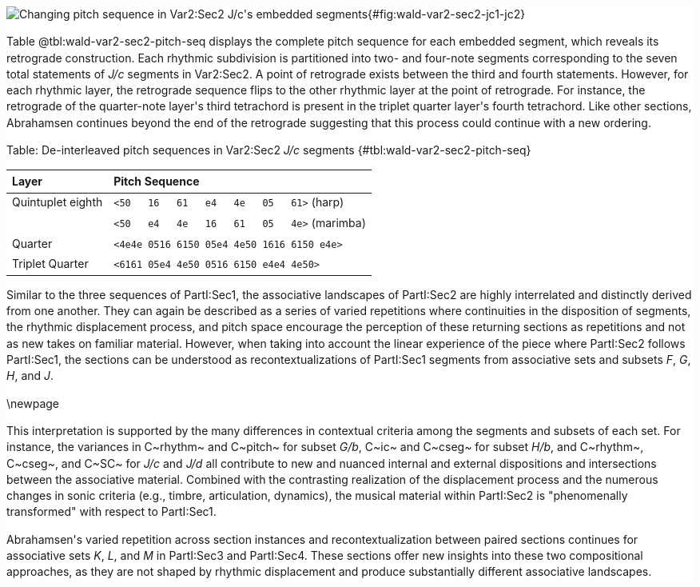 ![Changing pitch sequence in Var2:Sec2 *J/c*'s embedded segments](/Volumes/Data/Dropbox/Composition/Current-Projects/dissertation-paper/figures/wald-var2-sec2-jc1-jc2.png){#fig:wald-var2-sec2-jc1-jc2}

Table @tbl:wald-var2-sec2-pitch-seq displays the complete pitch sequence for each embedded segment, which reveals its retrograde construction. Each rhythmic subdivision is partitioned into two- and four-note segments corresponding to the seven total statements of *J/c* segments in Var2:Sec2. A point of retrograde exists between the third and fourth statements. However, for each rhythmic layer, the retrograde sequence flips to the other rhythmic layer at the point of retrograde. For instance, the retrograde of the quarter-note layer's third tetrachord is present in the triplet quarter layer's fourth tetrachord. Like other sections, Abrahamsen continues beyond the end of the retrograde suggesting that this process could continue with a new ordering.

Table: De-interleaved pitch sequences in Var2:Sec2 *J/c* segments {#tbl:wald-var2-sec2-pitch-seq}

| Layer             | Pitch Sequence                                 |
|:------------------|:-----------------------------------------------|
| Quintuplet eighth | `<50   16   61   e4   4e   05   61>` (harp)    |
|                   | `<50   e4   4e   16   61   05   4e>` (marimba) |
| Quarter           | `<4e4e 0516 6150 05e4 4e50 1616 6150 e4e>`     |
| Triplet Quarter   | `<6161 05e4 4e50 0516 6150 e4e4 4e50>`         |



Similar to the three sequences of PartI:Sec1, the associative landscapes of PartI:Sec2 are highly interrelated and distinctly derived from one another. They can again be described as a series of varied repetitions where continuities in the disposition of segments, the rhythmic displacement process, and pitch space encourage the perception of these returning sections as repetitions and not as new takes on familiar material. However, when taking into account the linear experience of the piece where PartI:Sec2 follows PartI:Sec1, the sections can be understood as recontextualizations of PartI:Sec1 segments from associative sets and subsets *F*, *G*, *H*, and *J*.

\newpage

This interpretation is supported by the many differences in contextual criteria among the segments and subsets of each set. For instance, the variances in C~rhythm~ and C~pitch~ for subset *G/b*, C~ic~ and C~cseg~ for subset *H/b*, and C~rhythm~, C~cseg~, and C~SC~ for *J/c* and *J/d* all contribute to new and nuanced internal and external dispositions and intersections between the associative material. Combined with the contrasting realization of the displacement process and the numerous changes in sonic criteria (e.g., timbre, articulation, dynamics), the musical material within PartI:Sec2 is "phenomenally transformed" with respect to PartI:Sec1.

Abrahamsen's varied repetition across section instances and recontextualization between paired sections continues for associative sets *K*, *L*, and *M* in PartI:Sec3 and PartI:Sec4. These sections offer new insights into these two compositional approaches, as they are not shaped by rhythmic displacement and produce substantially different associative landscapes.
